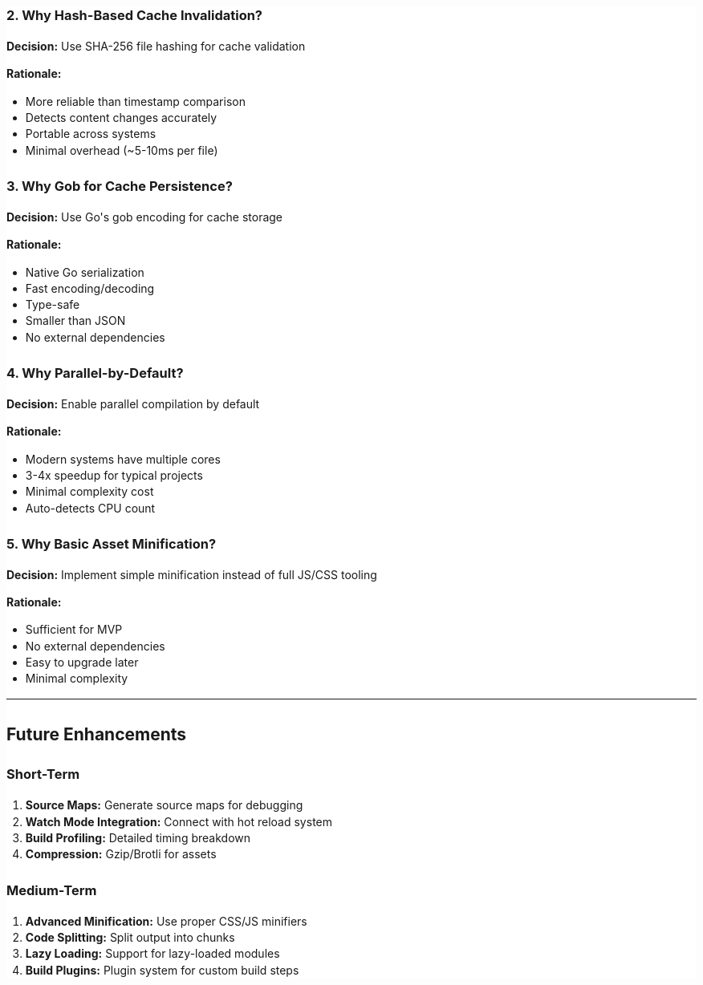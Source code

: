 ### 2. Why Hash-Based Cache Invalidation?
**Decision:** Use SHA-256 file hashing for cache validation

**Rationale:**
- More reliable than timestamp comparison
- Detects content changes accurately
- Portable across systems
- Minimal overhead (~5-10ms per file)

### 3. Why Gob for Cache Persistence?
**Decision:** Use Go's gob encoding for cache storage

**Rationale:**
- Native Go serialization
- Fast encoding/decoding
- Type-safe
- Smaller than JSON
- No external dependencies

### 4. Why Parallel-by-Default?
**Decision:** Enable parallel compilation by default

**Rationale:**
- Modern systems have multiple cores
- 3-4x speedup for typical projects
- Minimal complexity cost
- Auto-detects CPU count

### 5. Why Basic Asset Minification?
**Decision:** Implement simple minification instead of full JS/CSS tooling

**Rationale:**
- Sufficient for MVP
- No external dependencies
- Easy to upgrade later
- Minimal complexity

---

## Future Enhancements

### Short-Term
1. **Source Maps:** Generate source maps for debugging
2. **Watch Mode Integration:** Connect with hot reload system
3. **Build Profiling:** Detailed timing breakdown
4. **Compression:** Gzip/Brotli for assets

### Medium-Term
1. **Advanced Minification:** Use proper CSS/JS minifiers
2. **Code Splitting:** Split output into chunks
3. **Lazy Loading:** Support for lazy-loaded modules
4. **Build Plugins:** Plugin system for custom build steps
